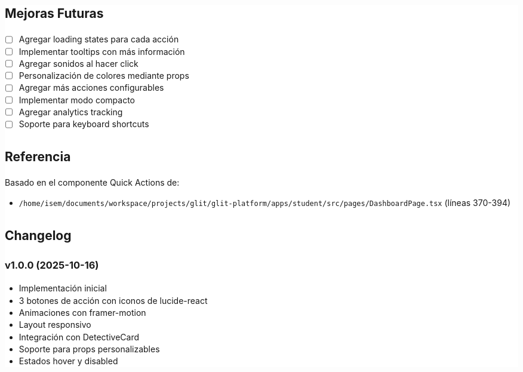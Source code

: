 ## Mejoras Futuras

- [ ] Agregar loading states para cada acción
- [ ] Implementar tooltips con más información
- [ ] Agregar sonidos al hacer click
- [ ] Personalización de colores mediante props
- [ ] Agregar más acciones configurables
- [ ] Implementar modo compacto
- [ ] Agregar analytics tracking
- [ ] Soporte para keyboard shortcuts

## Referencia

Basado en el componente Quick Actions de:
- `/home/isem/documents/workspace/projects/glit/glit-platform/apps/student/src/pages/DashboardPage.tsx` (líneas 370-394)

## Changelog

### v1.0.0 (2025-10-16)
- Implementación inicial
- 3 botones de acción con iconos de lucide-react
- Animaciones con framer-motion
- Layout responsivo
- Integración con DetectiveCard
- Soporte para props personalizables
- Estados hover y disabled
